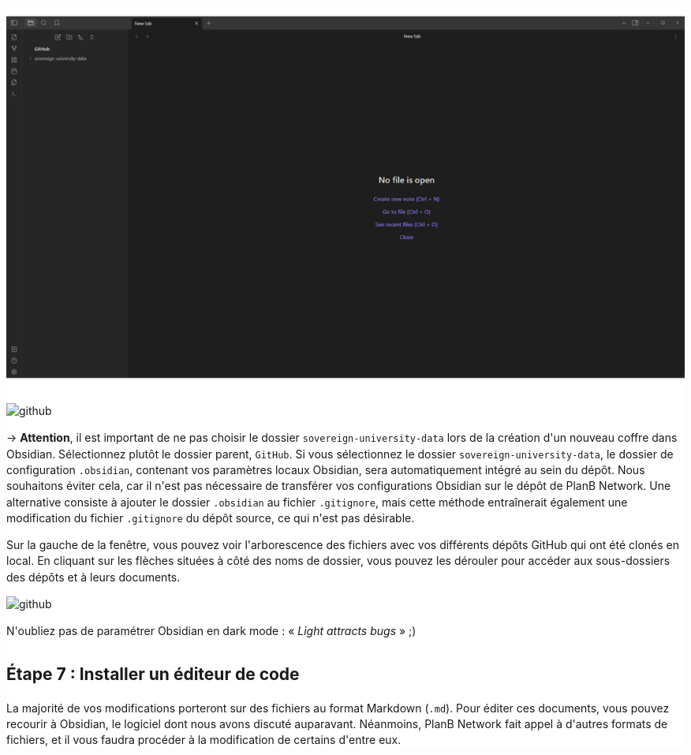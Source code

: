 ![github](assets/fr/29.png)


![github](assets/29.webp)

-> **Attention**, il est important de ne pas choisir le dossier `sovereign-university-data` lors de la création d'un nouveau coffre dans Obsidian. Sélectionnez plutôt le dossier parent, `GitHub`. Si vous sélectionnez le dossier `sovereign-university-data`, le dossier de configuration `.obsidian`, contenant vos paramètres locaux Obsidian, sera automatiquement intégré au sein du dépôt. Nous souhaitons éviter cela, car il n'est pas nécessaire de transférer vos configurations Obsidian sur le dépôt de PlanB Network. Une alternative consiste à ajouter le dossier `.obsidian` au fichier `.gitignore`, mais cette méthode entraînerait également une modification du fichier `.gitignore` du dépôt source, ce qui n'est pas désirable.

Sur la gauche de la fenêtre, vous pouvez voir l'arborescence des fichiers avec vos différents dépôts GitHub qui ont été clonés en local. En cliquant sur les flèches situées à côté des noms de dossier, vous pouvez les dérouler pour accéder aux sous-dossiers des dépôts et à leurs documents.

![github](assets/30.webp)

N'oubliez pas de paramétrer Obsidian en dark mode : « *Light attracts bugs* » ;)

## Étape 7 : Installer un éditeur de code
La majorité de vos modifications porteront sur des fichiers au format Markdown (`.md`). Pour éditer ces documents, vous pouvez recourir à Obsidian, le logiciel dont nous avons discuté auparavant. Néanmoins, PlanB Network fait appel à d'autres formats de fichiers, et il vous faudra procéder à la modification de certains d'entre eux.
